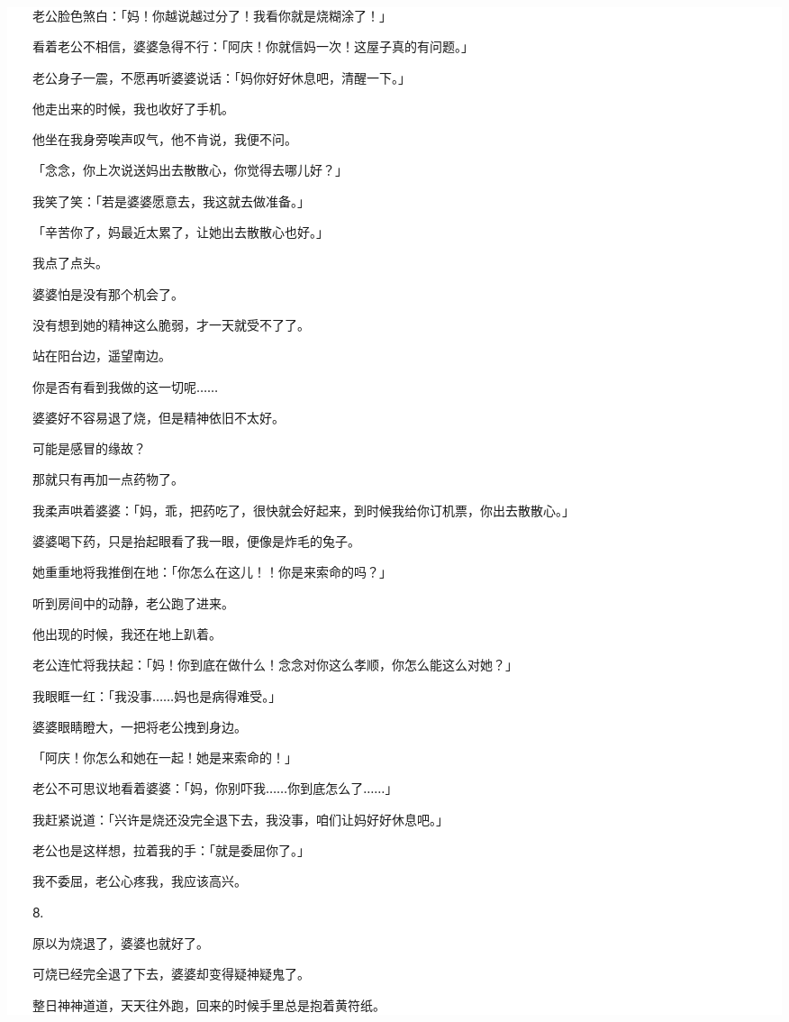 &emsp;&emsp;老公脸色煞白：「妈！你越说越过分了！我看你就是烧糊涂了！」  
  
&emsp;&emsp;看着老公不相信，婆婆急得不行：「阿庆！你就信妈一次！这屋子真的有问题。」  
  
&emsp;&emsp;老公身子一震，不愿再听婆婆说话：「妈你好好休息吧，清醒一下。」  
  
&emsp;&emsp;他走出来的时候，我也收好了手机。  
  
&emsp;&emsp;他坐在我身旁唉声叹气，他不肯说，我便不问。  
  
&emsp;&emsp;「念念，你上次说送妈出去散散心，你觉得去哪儿好？」  
  
&emsp;&emsp;我笑了笑：「若是婆婆愿意去，我这就去做准备。」  
  
&emsp;&emsp;「辛苦你了，妈最近太累了，让她出去散散心也好。」  
  
&emsp;&emsp;我点了点头。  
  
&emsp;&emsp;婆婆怕是没有那个机会了。  
  
&emsp;&emsp;没有想到她的精神这么脆弱，才一天就受不了了。  
  
&emsp;&emsp;站在阳台边，遥望南边。  
  
&emsp;&emsp;你是否有看到我做的这一切呢……  
  
&emsp;&emsp;婆婆好不容易退了烧，但是精神依旧不太好。  
  
&emsp;&emsp;可能是感冒的缘故？  
  
&emsp;&emsp;那就只有再加一点药物了。  
  
&emsp;&emsp;我柔声哄着婆婆：「妈，乖，把药吃了，很快就会好起来，到时候我给你订机票，你出去散散心。」  
  
&emsp;&emsp;婆婆喝下药，只是抬起眼看了我一眼，便像是炸毛的兔子。  
  
&emsp;&emsp;她重重地将我推倒在地：「你怎么在这儿！！你是来索命的吗？」  
  
&emsp;&emsp;听到房间中的动静，老公跑了进来。  
  
&emsp;&emsp;他出现的时候，我还在地上趴着。  
  
&emsp;&emsp;老公连忙将我扶起：「妈！你到底在做什么！念念对你这么孝顺，你怎么能这么对她？」  
  
&emsp;&emsp;我眼眶一红：「我没事……妈也是病得难受。」  
  
&emsp;&emsp;婆婆眼睛瞪大，一把将老公拽到身边。  
  
&emsp;&emsp;「阿庆！你怎么和她在一起！她是来索命的！」  
  
&emsp;&emsp;老公不可思议地看着婆婆：「妈，你别吓我……你到底怎么了……」  
  
&emsp;&emsp;我赶紧说道：「兴许是烧还没完全退下去，我没事，咱们让妈好好休息吧。」  
  
&emsp;&emsp;老公也是这样想，拉着我的手：「就是委屈你了。」  
  
&emsp;&emsp;我不委屈，老公心疼我，我应该高兴。  
  
&emsp;&emsp;8.  
  
&emsp;&emsp;原以为烧退了，婆婆也就好了。  
  
&emsp;&emsp;可烧已经完全退了下去，婆婆却变得疑神疑鬼了。  
  
&emsp;&emsp;整日神神道道，天天往外跑，回来的时候手里总是抱着黄符纸。  
  
